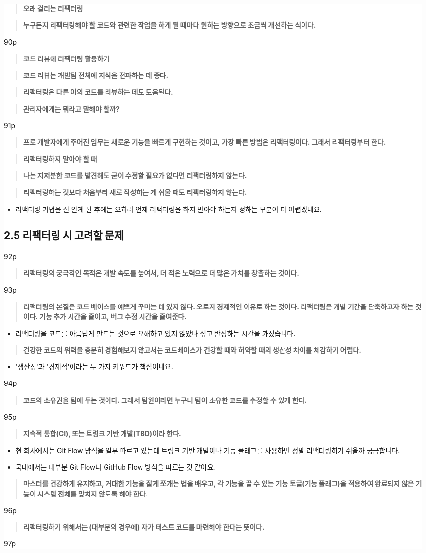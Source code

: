> **오래 걸리는 리팩터링**

> **누구든지 리팩터링해야 할 코드와 관련한 작업을 하게 될 때마다 원하는 방향으로 조금씩 개선하는 식이다.**

90p

> **코드 리뷰에 리팩터링 활용하기**

> **코드 리뷰는 개발팀 전체에 지식을 전파하는 데 좋다.**

> **리팩터링은 다른 이의 코드를 리뷰하는 데도 도움된다.**

> **관리자에게는 뭐라고 말해야 할까?**

91p

> **프로 개발자에게 주어진 임무는 새로운 기능을 빠르게 구현하는 것이고, 가장 빠른 방법은 리팩터링이다. 그래서 리팩터링부터 한다.**

> **리팩터링하지 말아야 할 때**

> **나는 지저분한 코드를 발견해도 굳이 수정할 필요가 없다면 리팩터링하지 않는다.**

> **리팩터링하는 것보다 처음부터 새로 작성하는 게 쉬울 때도 리팩터링하지 않는다.**

- 리팩터링 기법을 잘 알게 된 후에는 오히려 언제 리팩터링을 하지 말아야 하는지 정하는 부분이 더 어렵겠네요.

## 2.5 리팩터링 시 고려할 문제

92p

> **리팩터링의 궁극적인 목적은 개발 속도를 높여서, 더 적은 노력으로 더 많은 가치를 창출하는 것이다.**

93p

> **리팩터링의 본질은 코드 베이스를 예쁘게 꾸미는 데 있지 않다. 오로지 경제적인 이유로 하는 것이다. 리팩터링은 개발 기간을 단축하고자 하는 것이다. 기능 추가 시간을 줄이고, 버그 수정 시간을 줄여준다.**

- 리팩터링을 코드를 아름답게 만드는 것으로 오해하고 있지 않았나 싶고 반성하는 시간을 가졌습니다.

> **건강한 코드의 위력을 충분히 경험해보지 않고서는 코드베이스가 건강할 때와 허약할 때의 생산성 차이를 체감하기 어렵다.**

- '생산성'과 '경제적'이라는 두 가지 키워드가 핵심이네요.

94p

> **코드의 소유권을 팀에 두는 것이다. 그래서 팀원이라면 누구나 팀이 소유한 코드를 수정할 수 있게 한다.**

95p

> **지속적 통합(CI), 또는 트렁크 기반 개발(TBD)이라 한다.**

- 현 회사에서는 Git Flow 방식을 일부 따르고 있는데 트렁크 기반 개발이나 기능 플래그를 사용하면 정말 리팩터링하기 쉬울까 궁금합니다.

- 국내에서는 대부분 Git Flow나 GitHub Flow 방식을 따르는 것 같아요.

> **마스터를 건강하게 유지하고, 거대한 기능을 잘게 쪼개는 법을 배우고, 각 기능을 끌 수 있는 기능 토글(기능 플래그)을 적용하여 완료되지 않은 기능이 시스템 전체를 망치지 않도록 해야 한다.**

96p

> **리팩터링하기 위해서는 (대부분의 경우에) 자가 테스트 코드를 마련해야 한다는 뜻이다.**

97p
